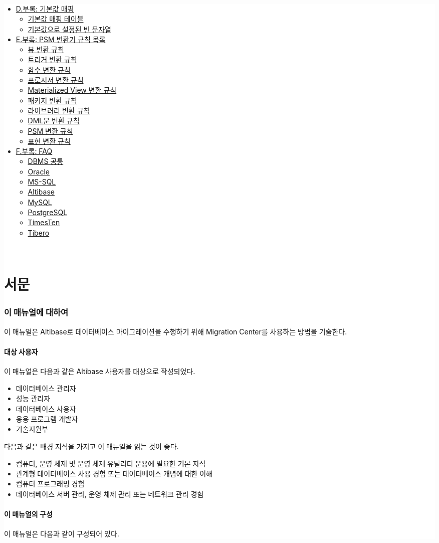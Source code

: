 - [D.부록: 기본값 매핑](#d부록-기본값-매핑)
  - [기본값 매핑 테이블](#기본값-매핑-테이블)
  - [기본값으로 설정된 빈 문자열](#기본값으로-설정된-빈-문자열)
- [E.부록: PSM 변환기 규칙 목록](#e부록-psm-변환기-규칙-목록)
  - [뷰 변환 규칙](#뷰-변환-규칙)
  - [트리거 변환 규칙](#트리거-변환-규칙)
  - [함수 변환 규칙](#함수-변환-규칙)
  - [프로시저 변환 규칙](#프로시저-변환-규칙)
  - [Materialized View 변환 규칙](#materialized-view-변환-규칙)
  - [패키지 변환 규칙](#패키지-변환-규칙)
  - [라이브러리 변환 규칙](#라이브러리-변환-규칙)
  - [DML문 변환 규칙](#dml문-변환-규칙)
  - [PSM 변환 규칙](#psm-변환-규칙)
  - [표현 변환 규칙](#표현-변환-규칙)
- [F.부록: FAQ](#f부록-faq)
  - [DBMS 공통](#dbms-공통)
  - [Oracle](#oracle-1)
  - [MS-SQL](#ms-sql)
  - [Altibase](#altibase-1)
  - [MySQL](#mysql-1)
  - [PostgreSQL](#postgresql-1)
  - [TimesTen](#timesten-1)
  - [Tibero](#Tibero-1)

<br/>


# 서문

### 이 매뉴얼에 대하여

이 매뉴얼은 Altibase로 데이터베이스 마이그레이션을 수행하기 위해 Migration Center를 사용하는 방법을 기술한다.

#### 대상 사용자

이 매뉴얼은 다음과 같은 Altibase 사용자를 대상으로 작성되었다.

- 데이터베이스 관리자
- 성능 관리자
- 데이터베이스 사용자
- 응용 프로그램 개발자
- 기술지원부

다음과 같은 배경 지식을 가지고 이 매뉴얼을 읽는 것이 좋다.

- 컴퓨터, 운영 체제 및 운영 체제 유틸리티 운용에 필요한 기본 지식
- 관계형 데이터베이스 사용 경험 또는 데이터베이스 개념에 대한 이해
- 컴퓨터 프로그래밍 경험
- 데이터베이스 서버 관리, 운영 체제 관리 또는 네트워크 관리 경험

#### 이 매뉴얼의 구성

이 매뉴얼은 다음과 같이 구성되어 있다.

